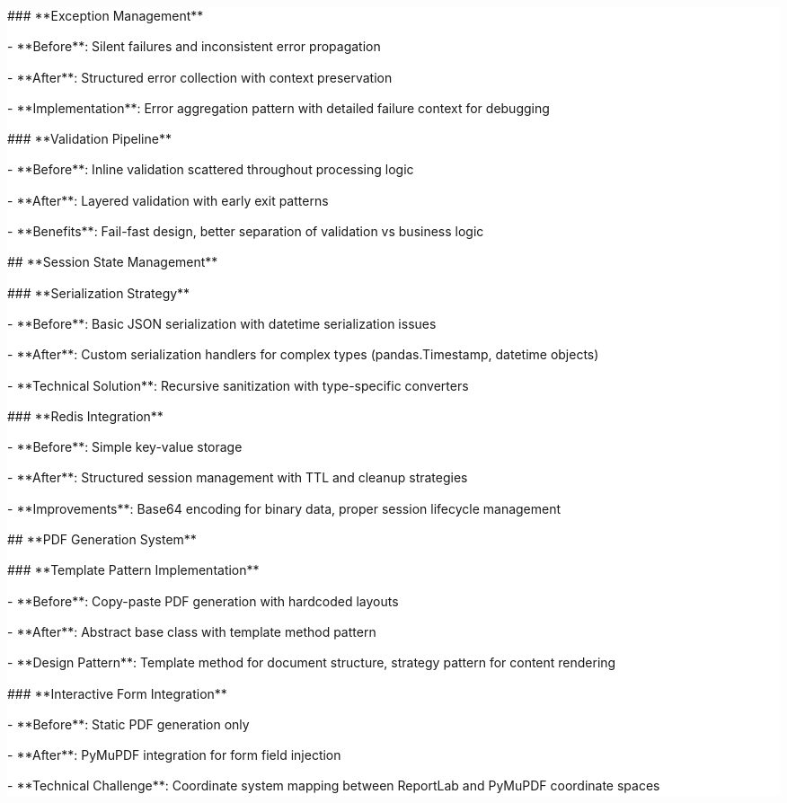 \### \*\*Exception Management\*\*

\- \*\*Before\*\*: Silent failures and inconsistent error propagation

\- \*\*After\*\*: Structured error collection with context preservation

\- \*\*Implementation\*\*: Error aggregation pattern with detailed failure context for debugging



\### \*\*Validation Pipeline\*\*

\- \*\*Before\*\*: Inline validation scattered throughout processing logic

\- \*\*After\*\*: Layered validation with early exit patterns

\- \*\*Benefits\*\*: Fail-fast design, better separation of validation vs business logic



\## \*\*Session State Management\*\*



\### \*\*Serialization Strategy\*\*

\- \*\*Before\*\*: Basic JSON serialization with datetime serialization issues

\- \*\*After\*\*: Custom serialization handlers for complex types (pandas.Timestamp, datetime objects)

\- \*\*Technical Solution\*\*: Recursive sanitization with type-specific converters



\### \*\*Redis Integration\*\*

\- \*\*Before\*\*: Simple key-value storage

\- \*\*After\*\*: Structured session management with TTL and cleanup strategies

\- \*\*Improvements\*\*: Base64 encoding for binary data, proper session lifecycle management



\## \*\*PDF Generation System\*\*



\### \*\*Template Pattern Implementation\*\*

\- \*\*Before\*\*: Copy-paste PDF generation with hardcoded layouts

\- \*\*After\*\*: Abstract base class with template method pattern

\- \*\*Design Pattern\*\*: Template method for document structure, strategy pattern for content rendering



\### \*\*Interactive Form Integration\*\*

\- \*\*Before\*\*: Static PDF generation only

\- \*\*After\*\*: PyMuPDF integration for form field injection

\- \*\*Technical Challenge\*\*: Coordinate system mapping between ReportLab and PyMuPDF coordinate spaces
